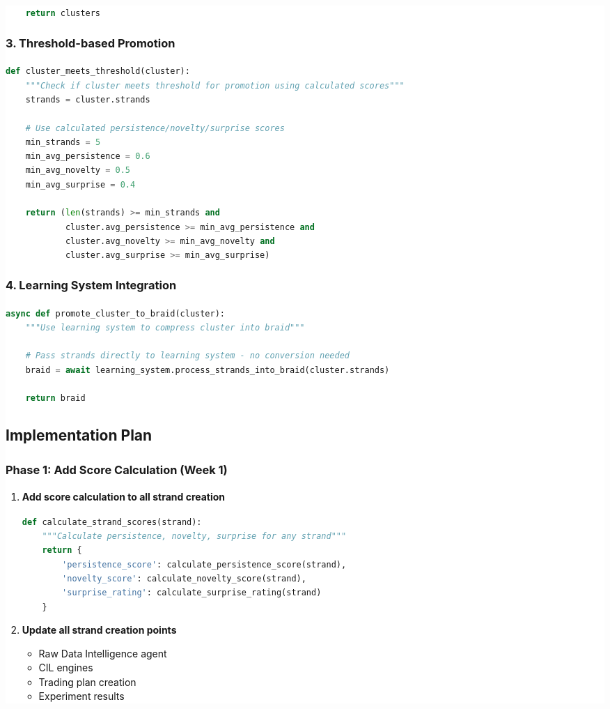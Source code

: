 ```python
    return clusters
```

### **3. Threshold-based Promotion**
```python
def cluster_meets_threshold(cluster):
    """Check if cluster meets threshold for promotion using calculated scores"""
    strands = cluster.strands
    
    # Use calculated persistence/novelty/surprise scores
    min_strands = 5
    min_avg_persistence = 0.6
    min_avg_novelty = 0.5
    min_avg_surprise = 0.4
    
    return (len(strands) >= min_strands and 
            cluster.avg_persistence >= min_avg_persistence and
            cluster.avg_novelty >= min_avg_novelty and
            cluster.avg_surprise >= min_avg_surprise)
```

### **4. Learning System Integration**
```python
async def promote_cluster_to_braid(cluster):
    """Use learning system to compress cluster into braid"""
    
    # Pass strands directly to learning system - no conversion needed
    braid = await learning_system.process_strands_into_braid(cluster.strands)
    
    return braid
```

## **Implementation Plan**

### **Phase 1: Add Score Calculation (Week 1)**

1. **Add score calculation to all strand creation**
   ```python
   def calculate_strand_scores(strand):
       """Calculate persistence, novelty, surprise for any strand"""
       return {
           'persistence_score': calculate_persistence_score(strand),
           'novelty_score': calculate_novelty_score(strand),
           'surprise_rating': calculate_surprise_rating(strand)
       }
   ```

2. **Update all strand creation points**
   - Raw Data Intelligence agent
   - CIL engines
   - Trading plan creation
   - Experiment results
